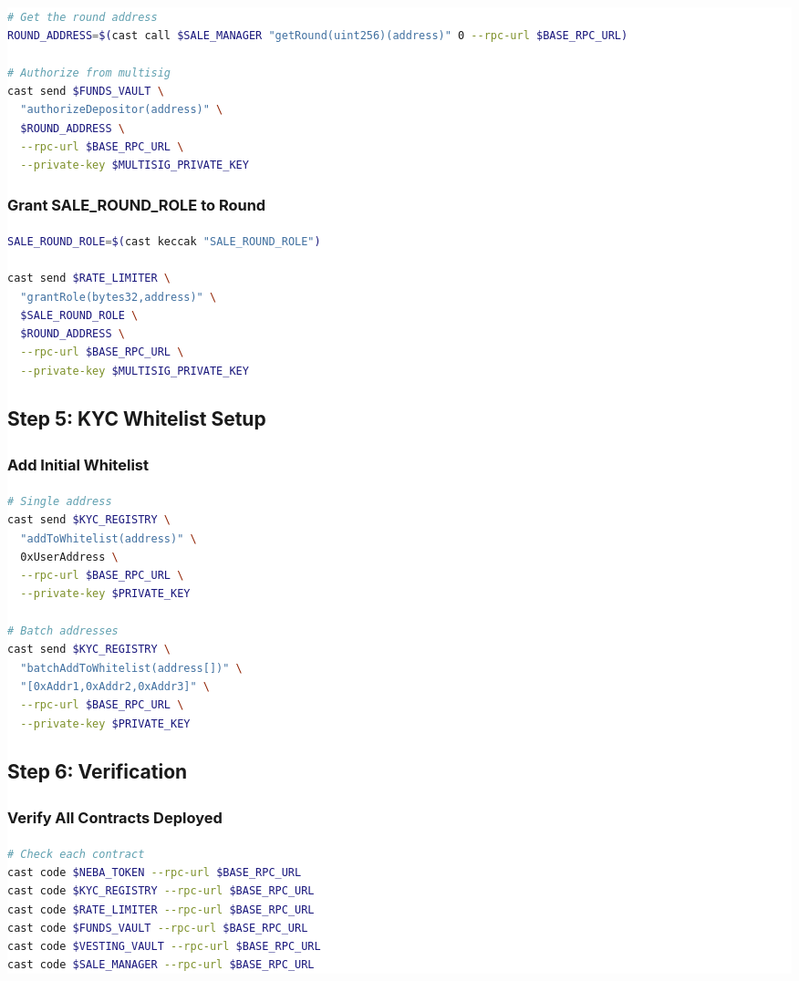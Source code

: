 ```bash
# Get the round address
ROUND_ADDRESS=$(cast call $SALE_MANAGER "getRound(uint256)(address)" 0 --rpc-url $BASE_RPC_URL)

# Authorize from multisig
cast send $FUNDS_VAULT \
  "authorizeDepositor(address)" \
  $ROUND_ADDRESS \
  --rpc-url $BASE_RPC_URL \
  --private-key $MULTISIG_PRIVATE_KEY
```

### Grant SALE_ROUND_ROLE to Round

```bash
SALE_ROUND_ROLE=$(cast keccak "SALE_ROUND_ROLE")

cast send $RATE_LIMITER \
  "grantRole(bytes32,address)" \
  $SALE_ROUND_ROLE \
  $ROUND_ADDRESS \
  --rpc-url $BASE_RPC_URL \
  --private-key $MULTISIG_PRIVATE_KEY
```

## Step 5: KYC Whitelist Setup

### Add Initial Whitelist

```bash
# Single address
cast send $KYC_REGISTRY \
  "addToWhitelist(address)" \
  0xUserAddress \
  --rpc-url $BASE_RPC_URL \
  --private-key $PRIVATE_KEY

# Batch addresses
cast send $KYC_REGISTRY \
  "batchAddToWhitelist(address[])" \
  "[0xAddr1,0xAddr2,0xAddr3]" \
  --rpc-url $BASE_RPC_URL \
  --private-key $PRIVATE_KEY
```

## Step 6: Verification

### Verify All Contracts Deployed

```bash
# Check each contract
cast code $NEBA_TOKEN --rpc-url $BASE_RPC_URL
cast code $KYC_REGISTRY --rpc-url $BASE_RPC_URL
cast code $RATE_LIMITER --rpc-url $BASE_RPC_URL
cast code $FUNDS_VAULT --rpc-url $BASE_RPC_URL
cast code $VESTING_VAULT --rpc-url $BASE_RPC_URL
cast code $SALE_MANAGER --rpc-url $BASE_RPC_URL
```
